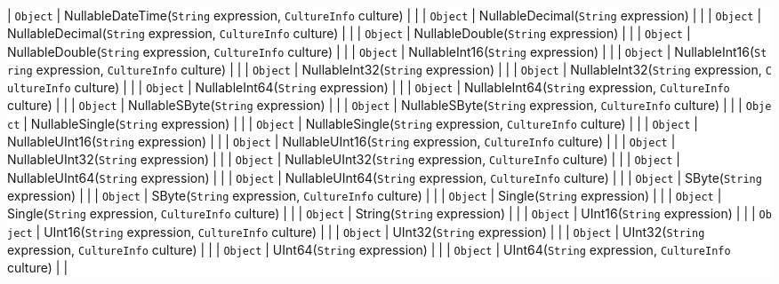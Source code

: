 | `Object` | NullableDateTime(`String` expression, `CultureInfo` culture) |  | 
| `Object` | NullableDecimal(`String` expression) |  | 
| `Object` | NullableDecimal(`String` expression, `CultureInfo` culture) |  | 
| `Object` | NullableDouble(`String` expression) |  | 
| `Object` | NullableDouble(`String` expression, `CultureInfo` culture) |  | 
| `Object` | NullableInt16(`String` expression) |  | 
| `Object` | NullableInt16(`String` expression, `CultureInfo` culture) |  | 
| `Object` | NullableInt32(`String` expression) |  | 
| `Object` | NullableInt32(`String` expression, `CultureInfo` culture) |  | 
| `Object` | NullableInt64(`String` expression) |  | 
| `Object` | NullableInt64(`String` expression, `CultureInfo` culture) |  | 
| `Object` | NullableSByte(`String` expression) |  | 
| `Object` | NullableSByte(`String` expression, `CultureInfo` culture) |  | 
| `Object` | NullableSingle(`String` expression) |  | 
| `Object` | NullableSingle(`String` expression, `CultureInfo` culture) |  | 
| `Object` | NullableUInt16(`String` expression) |  | 
| `Object` | NullableUInt16(`String` expression, `CultureInfo` culture) |  | 
| `Object` | NullableUInt32(`String` expression) |  | 
| `Object` | NullableUInt32(`String` expression, `CultureInfo` culture) |  | 
| `Object` | NullableUInt64(`String` expression) |  | 
| `Object` | NullableUInt64(`String` expression, `CultureInfo` culture) |  | 
| `Object` | SByte(`String` expression) |  | 
| `Object` | SByte(`String` expression, `CultureInfo` culture) |  | 
| `Object` | Single(`String` expression) |  | 
| `Object` | Single(`String` expression, `CultureInfo` culture) |  | 
| `Object` | String(`String` expression) |  | 
| `Object` | UInt16(`String` expression) |  | 
| `Object` | UInt16(`String` expression, `CultureInfo` culture) |  | 
| `Object` | UInt32(`String` expression) |  | 
| `Object` | UInt32(`String` expression, `CultureInfo` culture) |  | 
| `Object` | UInt64(`String` expression) |  | 
| `Object` | UInt64(`String` expression, `CultureInfo` culture) |  | 
